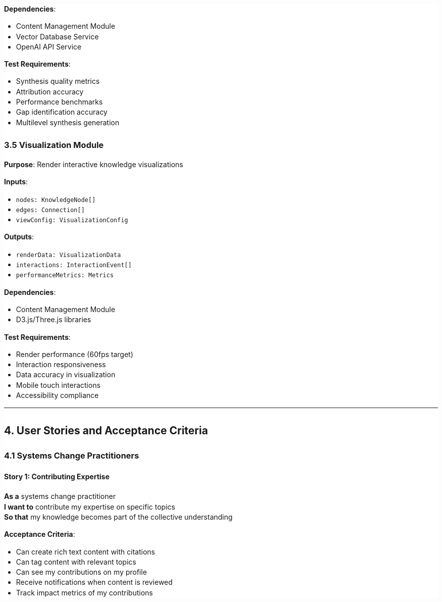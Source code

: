 **Dependencies**:
- Content Management Module
- Vector Database Service
- OpenAI API Service

**Test Requirements**:
- Synthesis quality metrics
- Attribution accuracy
- Performance benchmarks
- Gap identification accuracy
- Multilevel synthesis generation

### 3.5 Visualization Module

**Purpose**: Render interactive knowledge visualizations

**Inputs**:
- `nodes: KnowledgeNode[]`
- `edges: Connection[]`
- `viewConfig: VisualizationConfig`

**Outputs**:
- `renderData: VisualizationData`
- `interactions: InteractionEvent[]`
- `performanceMetrics: Metrics`

**Dependencies**:
- Content Management Module
- D3.js/Three.js libraries

**Test Requirements**:
- Render performance (60fps target)
- Interaction responsiveness
- Data accuracy in visualization
- Mobile touch interactions
- Accessibility compliance

---

## 4. User Stories and Acceptance Criteria

### 4.1 Systems Change Practitioners

#### Story 1: Contributing Expertise
**As a** systems change practitioner  
**I want to** contribute my expertise on specific topics  
**So that** my knowledge becomes part of the collective understanding  

**Acceptance Criteria**:
- Can create rich text content with citations
- Can tag content with relevant topics
- Can see my contributions on my profile
- Receive notifications when content is reviewed
- Track impact metrics of my contributions
